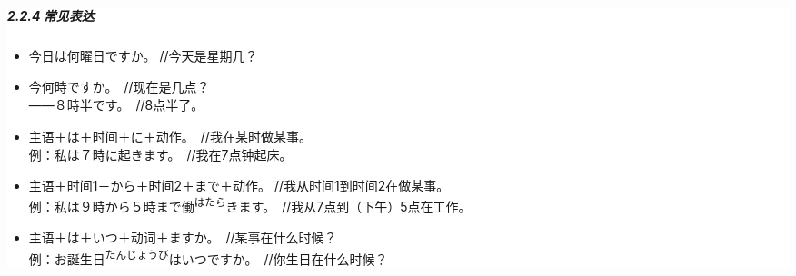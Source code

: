 ##### 2.2.4 常见表达

- 今日は何曜日ですか。 //今天是星期几？

- 今何時ですか。　//现在是几点？<br /> ——８時半です。　//8点半了。

- 主语＋は＋时间＋に＋动作。　//我在某时做某事。<br />例：私は７時に起きます。　//我在7点钟起床。

- 主语＋时间1＋から＋时间2＋まで＋动作。 //我从时间1到时间2在做某事。<br />例：私は９時から５時まで働<sup>はたら</sup>きます。　//我从7点到（下午）5点在工作。

- 主语＋は＋いつ＋动词＋ますか。　//某事在什么时候？<br /> 例：お誕生日<sup>たんじょうび</sup>はいつですか。　//你生日在什么时候？